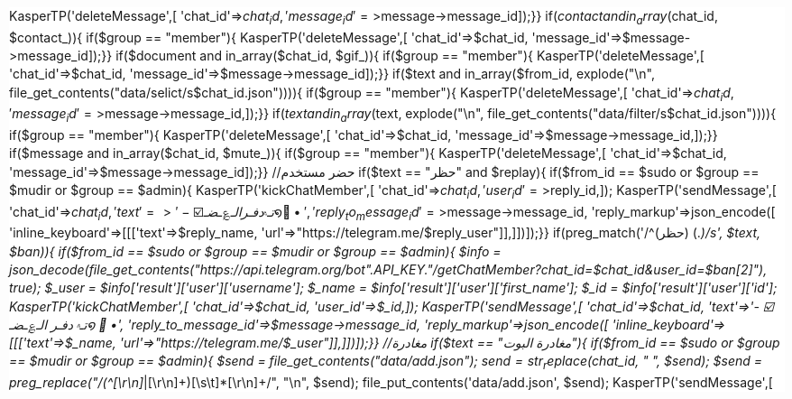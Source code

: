 KasperTP('deleteMessage',[
'chat_id'=>$chat_id,
'message_id'=>$message->message_id]);}}
if($contact and in_array($chat_id, $contact_)){
if($group == "member"){
KasperTP('deleteMessage',[
'chat_id'=>$chat_id,
'message_id'=>$message->message_id]);}}
if($document and in_array($chat_id, $gif_)){
if($group == "member"){
KasperTP('deleteMessage',[
'chat_id'=>$chat_id,
'message_id'=>$message->message_id]);}}
if($text and in_array($from_id, explode("\n", file_get_contents("data/selict/s$chat_id.json")))){
if($group == "member"){
KasperTP('deleteMessage',[
'chat_id'=>$chat_id,
'message_id'=>$message->message_id,]);}}
if($text and in_array($text, explode("\n", file_get_contents("data/filter/s$chat_id.json")))){
if($group == "member"){
KasperTP('deleteMessage',[
'chat_id'=>$chat_id,
'message_id'=>$message->message_id,]);}}
if($message and in_array($chat_id, $mute_)){
if($group == "member"){
KasperTP('deleteMessage',[
'chat_id'=>$chat_id,
'message_id'=>$message->message_id]);}}
//حضر مستخدم
if($text == "حظر" and $replay){
if($from_id == $sudo or $group == $mudir or  $group == $admin){
KasperTP('kickChatMember',[
'chat_id'=>$chat_id,
'user_id'=>$reply_id,]);
KasperTP('sendMessage',[
'chat_id'=>$chat_id,
'text'=>'- ☑️ تـ۾ دفـر الـ؏ـضـ໑ 👞 •',
'reply_to_message_id'=>$message->message_id,
'reply_markup'=>json_encode([
'inline_keyboard'=>[[['text'=>$reply_name, 'url'=>"https://telegram.me/$reply_user"]],]])]);}}
if(preg_match('/^(حظر) (.*)/s', $text, $ban)){
if($from_id == $sudo or $group == $mudir or  $group == $admin){
$info = json_decode(file_get_contents("https://api.telegram.org/bot".API_KEY."/getChatMember?chat_id=$chat_id&user_id=$ban[2]"), true);
$_user = $info['result']['user']['username'];
$_name = $info['result']['user']['first_name'];
$_id = $info['result']['user']['id'];
KasperTP('kickChatMember',[
'chat_id'=>$chat_id,
'user_id'=>$_id,]);
KasperTP('sendMessage',[
'chat_id'=>$chat_id,
'text'=>'- ☑️ تـ۾ دفـر الـ؏ـضـ໑ 👞 •',
'reply_to_message_id'=>$message->message_id,
'reply_markup'=>json_encode([
'inline_keyboard'=>[[['text'=>$_name, 'url'=>"https://telegram.me/$_user"]],]])]);}}
//مغادرة
if($text == "مغادرة البوت"){
if($from_id == $sudo or $group == $mudir or  $group == $admin){
$send = file_get_contents("data/add.json");
$send = str_replace($chat_id, " ", $send);
$send = preg_replace("/(^[\r\n]*|[\r\n]+)[\s\t]*[\r\n]+/", "\n", $send);
file_put_contents('data/add.json', $send);
KasperTP('sendMessage',[